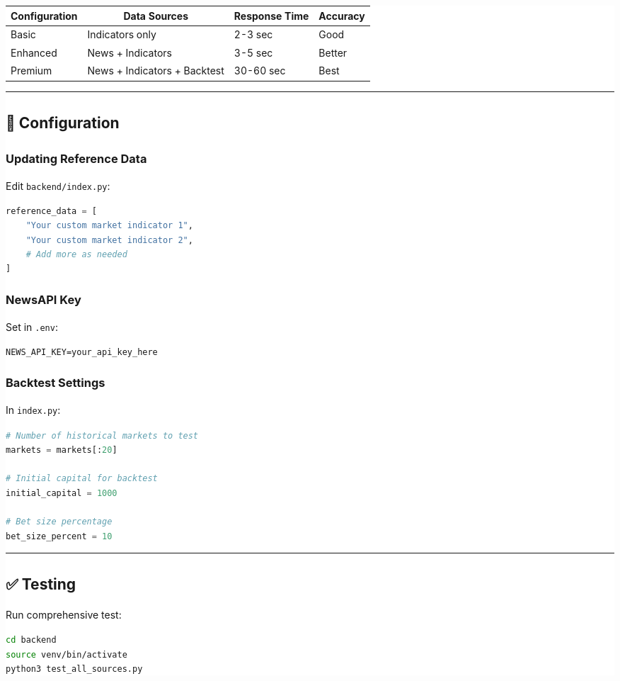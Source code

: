 | Configuration | Data Sources | Response Time | Accuracy |
|--------------|-------------|---------------|----------|
| Basic | Indicators only | 2-3 sec | Good |
| Enhanced | News + Indicators | 3-5 sec | Better |
| Premium | News + Indicators + Backtest | 30-60 sec | Best |

---

## 🔧 Configuration

### Updating Reference Data

Edit `backend/index.py`:
```python
reference_data = [
    "Your custom market indicator 1",
    "Your custom market indicator 2",
    # Add more as needed
]
```

### NewsAPI Key

Set in `.env`:
```
NEWS_API_KEY=your_api_key_here
```

### Backtest Settings

In `index.py`:
```python
# Number of historical markets to test
markets = markets[:20]

# Initial capital for backtest
initial_capital = 1000

# Bet size percentage
bet_size_percent = 10
```

---

## ✅ Testing

Run comprehensive test:
```bash
cd backend
source venv/bin/activate
python3 test_all_sources.py
```
